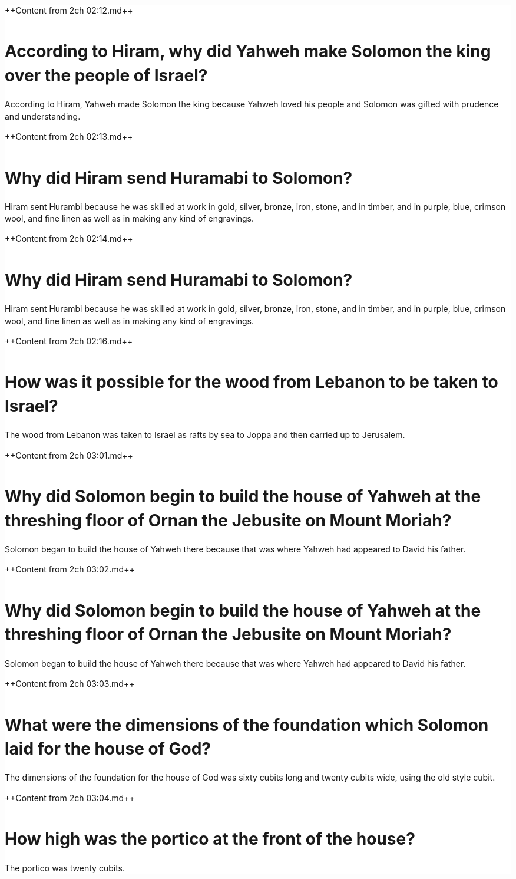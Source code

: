 ++Content from 2ch 02:12.md++
# According to Hiram, why did Yahweh make Solomon the king over the people of Israel?
According to Hiram, Yahweh made Solomon the king because Yahweh loved his people and Solomon was gifted with prudence and understanding. 

++Content from 2ch 02:13.md++
# Why did Hiram send Huramabi to Solomon?
Hiram sent Hurambi because he was skilled at work in gold, silver, bronze, iron, stone, and in timber, and in purple, blue, crimson wool, and fine linen as well as in making any kind of engravings. 

++Content from 2ch 02:14.md++
# Why did Hiram send Huramabi to Solomon?
Hiram sent Hurambi because he was skilled at work in gold, silver, bronze, iron, stone, and in timber, and in purple, blue, crimson wool, and fine linen as well as in making any kind of engravings. 

++Content from 2ch 02:16.md++
# How was it possible for the wood from Lebanon to be taken to Israel?
The wood from Lebanon was taken to Israel as rafts by sea to Joppa and then carried up to Jerusalem. 

++Content from 2ch 03:01.md++
# Why did Solomon begin to build the house of Yahweh at the threshing floor of Ornan the Jebusite on Mount Moriah?
Solomon began to build the house of Yahweh there because that was where Yahweh had appeared to David his father. 

++Content from 2ch 03:02.md++
# Why did Solomon begin to build the house of Yahweh at the threshing floor of Ornan the Jebusite on Mount Moriah?
Solomon began to build the house of Yahweh there because that was where Yahweh had appeared to David his father. 

++Content from 2ch 03:03.md++
# What were the dimensions of the foundation which Solomon laid for the house of God?
The dimensions of the foundation for the house of God was sixty cubits long and twenty cubits wide, using the old style cubit. 

++Content from 2ch 03:04.md++
# How high was the portico at the front of the house?
The portico was twenty cubits. 

